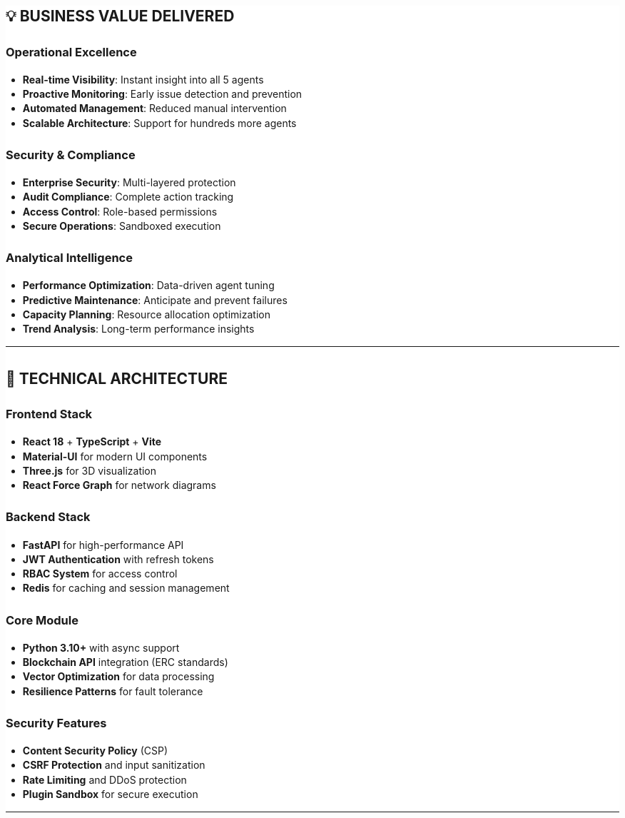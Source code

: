 
## 💡 BUSINESS VALUE DELIVERED

### **Operational Excellence**
- **Real-time Visibility**: Instant insight into all 5 agents
- **Proactive Monitoring**: Early issue detection and prevention
- **Automated Management**: Reduced manual intervention
- **Scalable Architecture**: Support for hundreds more agents

### **Security & Compliance**
- **Enterprise Security**: Multi-layered protection
- **Audit Compliance**: Complete action tracking
- **Access Control**: Role-based permissions
- **Secure Operations**: Sandboxed execution

### **Analytical Intelligence**
- **Performance Optimization**: Data-driven agent tuning
- **Predictive Maintenance**: Anticipate and prevent failures
- **Capacity Planning**: Resource allocation optimization
- **Trend Analysis**: Long-term performance insights

---

## 🔧 TECHNICAL ARCHITECTURE

### **Frontend Stack**
- **React 18** + **TypeScript** + **Vite**
- **Material-UI** for modern UI components
- **Three.js** for 3D visualization
- **React Force Graph** for network diagrams

### **Backend Stack**
- **FastAPI** for high-performance API
- **JWT Authentication** with refresh tokens
- **RBAC System** for access control
- **Redis** for caching and session management

### **Core Module**
- **Python 3.10+** with async support
- **Blockchain API** integration (ERC standards)
- **Vector Optimization** for data processing
- **Resilience Patterns** for fault tolerance

### **Security Features**
- **Content Security Policy** (CSP)
- **CSRF Protection** and input sanitization
- **Rate Limiting** and DDoS protection
- **Plugin Sandbox** for secure execution

---
